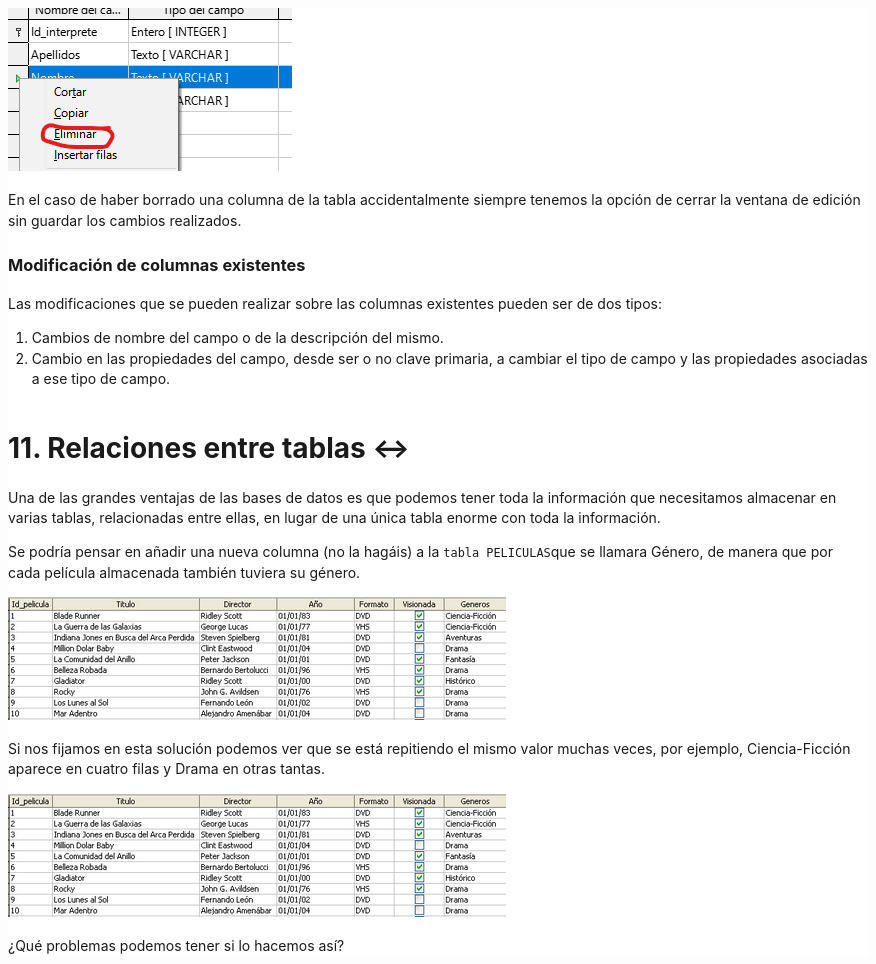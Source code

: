 <img src="media/image36.png" id="image38">

En el caso de haber borrado una columna de la tabla accidentalmente siempre tenemos la opción de cerrar la ventana de edición sin guardar los cambios realizados.

### Modificación de columnas existentes

Las modificaciones que se pueden realizar sobre las columnas existentes pueden ser de dos tipos:

1. Cambios de nombre del campo o de la descripción del mismo.
2. Cambio en las propiedades del campo, desde ser o no clave primaria, a cambiar el tipo de campo y las propiedades asociadas a ese tipo de campo.

# 11. Relaciones entre tablas ↔️

Una de las grandes ventajas de las bases de datos es que podemos tener toda la información que necesitamos almacenar en varias tablas, relacionadas entre ellas, en lugar de una única tabla enorme con toda la información.

Se podría pensar en añadir una nueva columna (no la hagáis) a la ``tabla PELICULAS``que se llamara Género, de manera que por cada película almacenada también tuviera su género.

<img src="media/image37.png" id="image39">

Si nos fijamos en esta solución podemos ver que se está repitiendo el mismo valor muchas veces, por ejemplo, Ciencia-Ficción aparece en cuatro filas y Drama en otras tantas.

<img src="media/image37.png" id="image40">

¿Qué problemas podemos tener si lo hacemos así?
